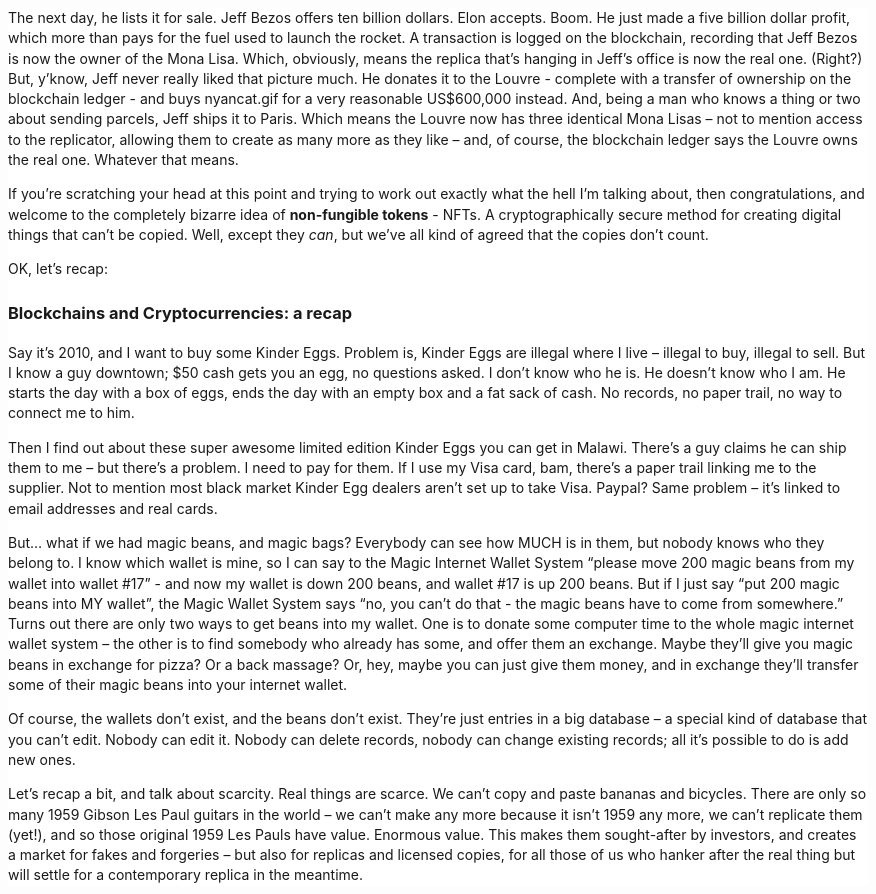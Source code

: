 The next day, he lists it for sale. Jeff Bezos offers ten billion dollars. Elon accepts. Boom. He just made a five billion dollar profit, which more than pays for the fuel used to launch the rocket. A transaction is logged on the blockchain, recording that Jeff Bezos is now the owner of the Mona Lisa. Which, obviously, means the replica that’s hanging in Jeff’s office is now the real one. (Right?) But, y’know, Jeff never really liked that picture much. He donates it to the Louvre - complete with a transfer of ownership on the blockchain ledger - and buys nyancat.gif for a very reasonable US$600,000 instead. And, being a man who knows a thing or two about sending parcels, Jeff ships it to Paris. Which means the Louvre now has three identical Mona Lisas – not to mention access to the replicator, allowing them to create as many more as they like – and, of course, the blockchain ledger says the Louvre owns the real one. Whatever that means.

If you’re scratching your head at this point and trying to work out exactly what the hell I’m talking about, then congratulations, and welcome to the completely bizarre idea of **non-fungible tokens** - NFTs. A cryptographically secure method for creating digital things that can’t be copied. Well, except they *can*, but we’ve all kind of agreed that the copies don’t count.

OK, let’s recap:

### Blockchains and Cryptocurrencies: a recap

Say it’s 2010, and I want to buy some Kinder Eggs. Problem is, Kinder Eggs are illegal where I live – illegal to buy, illegal to sell. But I know a guy downtown; $50 cash gets you an egg, no questions asked. I don’t know who he is. He doesn’t know who I am. He starts the day with a box of eggs, ends the day with an empty box and a fat sack of cash. No records, no paper trail, no way to connect me to him.

Then I find out about these super awesome limited edition Kinder Eggs you can get in Malawi. There’s a guy claims he can ship them to me – but there’s a problem. I need to pay for them. If I use my Visa card, bam, there’s a paper trail linking me to the supplier. Not to mention most black market Kinder Egg dealers aren’t set up to take Visa. Paypal? Same problem – it’s linked to email addresses and real cards.

But… what if we had magic beans, and magic bags? Everybody can see how MUCH is in them, but nobody knows who they belong to. I know which wallet is mine, so I can say to the Magic Internet Wallet System “please move 200 magic beans from my wallet into wallet #17” - and now my wallet is down 200 beans, and wallet #17 is up 200 beans. But if I just say “put 200 magic beans into MY wallet”, the Magic Wallet System says “no, you can’t do that - the magic beans have to come from somewhere.” Turns out there are only two ways to get beans into my wallet. One is to donate some computer time to the whole magic internet wallet system – the other is to find somebody who already has some, and offer them an exchange. Maybe they’ll give you magic beans in exchange for pizza? Or a back massage? Or, hey, maybe you can just give them money, and in exchange they’ll transfer some of their magic beans into your internet wallet. 

Of course, the wallets don’t exist, and the beans don’t exist. They’re just entries in a big database – a special kind of database that you can’t edit. Nobody can edit it. Nobody can delete records, nobody can change existing records; all it’s possible to do is add new ones. 







Let’s recap a bit, and talk about scarcity. Real things are scarce. We can’t copy and paste bananas and bicycles. There are only so many 1959 Gibson Les Paul guitars in the world – we can’t make any more because it isn’t 1959 any more, we can’t replicate them (yet!), and so those original 1959 Les Pauls have value. Enormous value. This makes them sought-after by investors, and creates a market for fakes and forgeries – but also for replicas and licensed copies, for all those of us who hanker after the real thing but will settle for a contemporary replica in the meantime.
